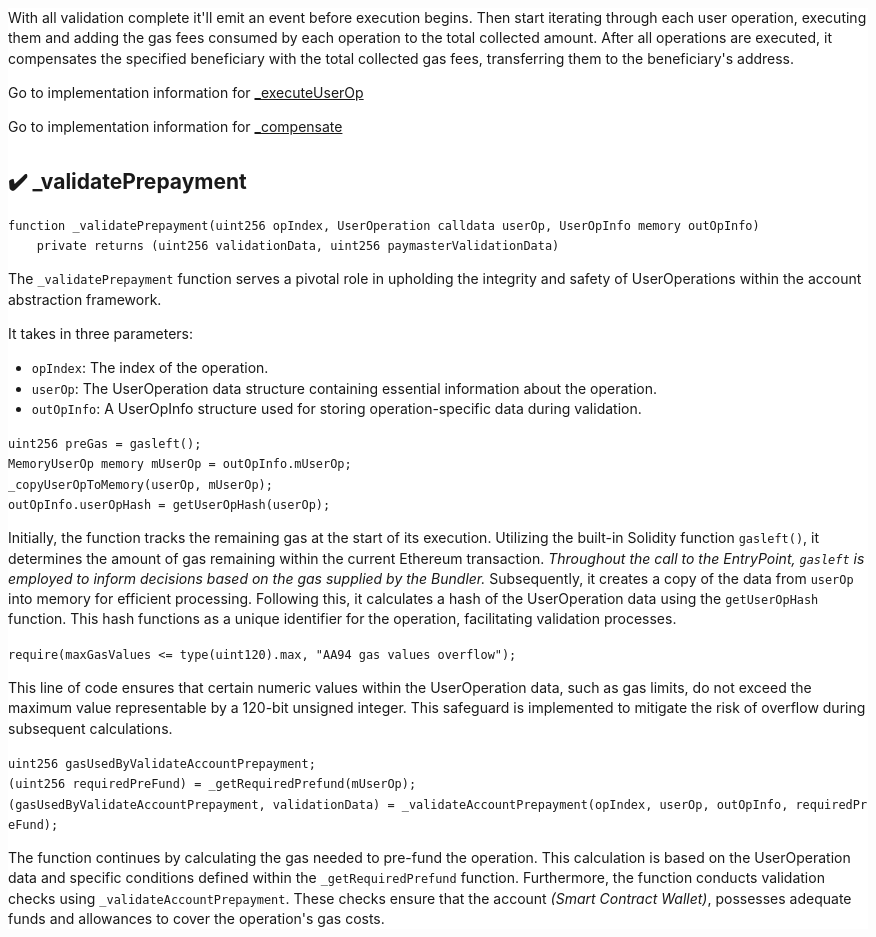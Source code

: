 With all validation complete it'll emit an event before execution begins. Then start iterating through each user operation, executing them and adding the gas fees consumed by each operation to the total collected amount. After all operations are executed, it compensates the specified beneficiary with the total collected gas fees, transferring them to the beneficiary's address.

Go to implementation information for [_executeUserOp](#wrench-_executeuserop)

Go to implementation information for [_compensate](#dollar-_compensate)

## :heavy_check_mark: _validatePrepayment

```solidity
function _validatePrepayment(uint256 opIndex, UserOperation calldata userOp, UserOpInfo memory outOpInfo)
	private returns (uint256 validationData, uint256 paymasterValidationData)
```

The `_validatePrepayment` function serves a pivotal role in upholding the integrity and safety of UserOperations within the account abstraction framework.

It takes in three parameters:
- `opIndex`: The index of the operation.
- `userOp`: The UserOperation data structure containing essential information about the operation.
- `outOpInfo`: A UserOpInfo structure used for storing operation-specific data during validation.

```solidity
uint256 preGas = gasleft();
MemoryUserOp memory mUserOp = outOpInfo.mUserOp;
_copyUserOpToMemory(userOp, mUserOp);
outOpInfo.userOpHash = getUserOpHash(userOp);
```

Initially, the function tracks the remaining gas at the start of its execution. Utilizing the built-in Solidity function `gasleft()`, it determines the amount of gas remaining within the current Ethereum transaction. *Throughout the call to the EntryPoint, `gasleft` is employed to inform decisions based on the gas supplied by the Bundler.* Subsequently, it creates a copy of the data from `userOp` into memory for efficient processing. Following this, it calculates a hash of the UserOperation data using the `getUserOpHash` function. This hash functions as a unique identifier for the operation, facilitating validation processes.

```solidity
require(maxGasValues <= type(uint120).max, "AA94 gas values overflow");
```

This line of code ensures that certain numeric values within the UserOperation data, such as gas limits, do not exceed the maximum value representable by a 120-bit unsigned integer. This safeguard is implemented to mitigate the risk of overflow during subsequent calculations.

```solidity
uint256 gasUsedByValidateAccountPrepayment;
(uint256 requiredPreFund) = _getRequiredPrefund(mUserOp);
(gasUsedByValidateAccountPrepayment, validationData) = _validateAccountPrepayment(opIndex, userOp, outOpInfo, requiredPreFund);
```

The function continues by calculating the gas needed to pre-fund the operation. This calculation is based on the UserOperation data and specific conditions defined within the `_getRequiredPrefund` function. Furthermore, the function conducts validation checks using `_validateAccountPrepayment`. These checks ensure that the account *(Smart Contract Wallet)*, possesses adequate funds and allowances to cover the operation's gas costs.
